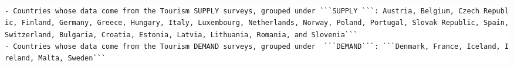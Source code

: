     - Countries whose data come from the Tourism SUPPLY surveys, grouped under ```SUPPLY ```: Austria, Belgium, Czech Republic, Finland, Germany, Greece, Hungary, Italy, Luxembourg, Netherlands, Norway, Poland, Portugal, Slovak Republic, Spain, Switzerland, Bulgaria, Croatia, Estonia, Latvia, Lithuania, Romania, and Slovenia```
    - Countries whose data come from the Tourism DEMAND surveys, grouped under  ```DEMAND```: ```Denmark, France, Iceland, Ireland, Malta, Sweden```